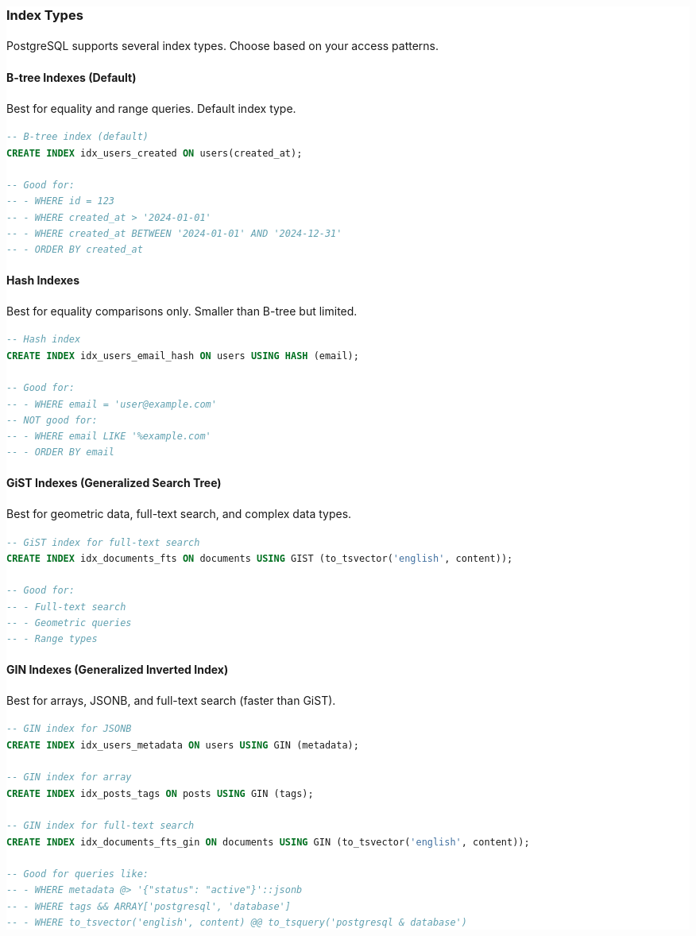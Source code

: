 ### Index Types

PostgreSQL supports several index types. Choose based on your access patterns.

#### B-tree Indexes (Default)

Best for equality and range queries. Default index type.

```sql
-- B-tree index (default)
CREATE INDEX idx_users_created ON users(created_at);

-- Good for:
-- - WHERE id = 123
-- - WHERE created_at > '2024-01-01'
-- - WHERE created_at BETWEEN '2024-01-01' AND '2024-12-31'
-- - ORDER BY created_at
```

#### Hash Indexes

Best for equality comparisons only. Smaller than B-tree but limited.

```sql
-- Hash index
CREATE INDEX idx_users_email_hash ON users USING HASH (email);

-- Good for:
-- - WHERE email = 'user@example.com'
-- NOT good for:
-- - WHERE email LIKE '%example.com'
-- - ORDER BY email
```

#### GiST Indexes (Generalized Search Tree)

Best for geometric data, full-text search, and complex data types.

```sql
-- GiST index for full-text search
CREATE INDEX idx_documents_fts ON documents USING GIST (to_tsvector('english', content));

-- Good for:
-- - Full-text search
-- - Geometric queries
-- - Range types
```

#### GIN Indexes (Generalized Inverted Index)

Best for arrays, JSONB, and full-text search (faster than GiST).

```sql
-- GIN index for JSONB
CREATE INDEX idx_users_metadata ON users USING GIN (metadata);

-- GIN index for array
CREATE INDEX idx_posts_tags ON posts USING GIN (tags);

-- GIN index for full-text search
CREATE INDEX idx_documents_fts_gin ON documents USING GIN (to_tsvector('english', content));

-- Good for queries like:
-- - WHERE metadata @> '{"status": "active"}'::jsonb
-- - WHERE tags && ARRAY['postgresql', 'database']
-- - WHERE to_tsvector('english', content) @@ to_tsquery('postgresql & database')
```
